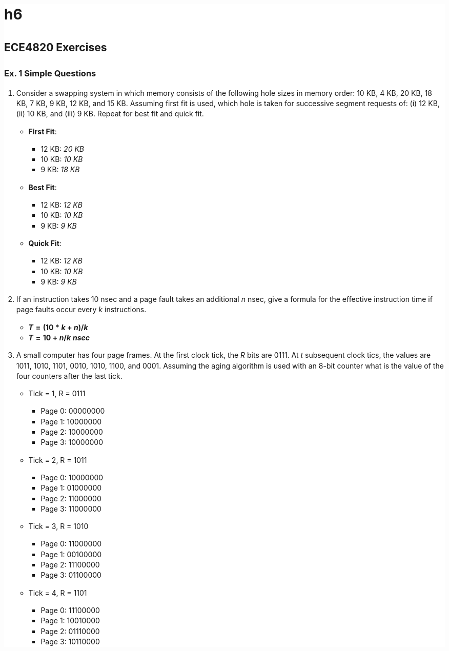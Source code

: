 # h6
## ECE4820 Exercises
### Ex. 1 Simple Questions
1. Consider a swapping system in which memory consists of the following hole sizes in memory order: 10 KB, 4 KB, 20 KB, 18 KB, 7 KB, 9 KB, 12 KB, and 15 KB. Assuming first fit is used, which hole is taken for successive segment requests of: (i) 12 KB, (ii) 10 KB, and (iii) 9 KB. Repeat for best fit and quick fit.

    - **First Fit**:
        - 12 KB: *20 KB*
        - 10 KB: *10 KB*
        - 9 KB: *18 KB*

    - **Best Fit**:
        - 12 KB: *12 KB*
        - 10 KB: *10 KB*
        - 9 KB: *9 KB*

    - **Quick Fit**:
        - 12 KB: *12 KB*
        - 10 KB: *10 KB*
        - 9 KB: *9 KB*

2. If an instruction takes 10 nsec and a page fault takes an additional *n* nsec, give a formula for the effective instruction time if page faults occur every *k* instructions.

    - **$T = (10 * k + n) / k$**
    - **$T = 10 + n/k$** ***nsec***

3. A small computer has four page frames. At the first clock tick, the *R* bits are 0111. At *t* subsequent clock tics, the values are 1011, 1010, 1101, 0010, 1010, 1100, and 0001. Assuming the aging algorithm is used with an 8-bit counter what is the value of the four counters after the last tick.

    - Tick = 1, R = 0111
        - Page 0: 00000000
        - Page 1: 10000000
        - Page 2: 10000000
        - Page 3: 10000000

    - Tick = 2, R = 1011
        - Page 0: 10000000
        - Page 1: 01000000
        - Page 2: 11000000
        - Page 3: 11000000

    - Tick = 3, R = 1010
        - Page 0: 11000000
        - Page 1: 00100000
        - Page 2: 11100000
        - Page 3: 01100000

    - Tick = 4, R = 1101
        - Page 0: 11100000
        - Page 1: 10010000
        - Page 2: 01110000
        - Page 3: 10110000
